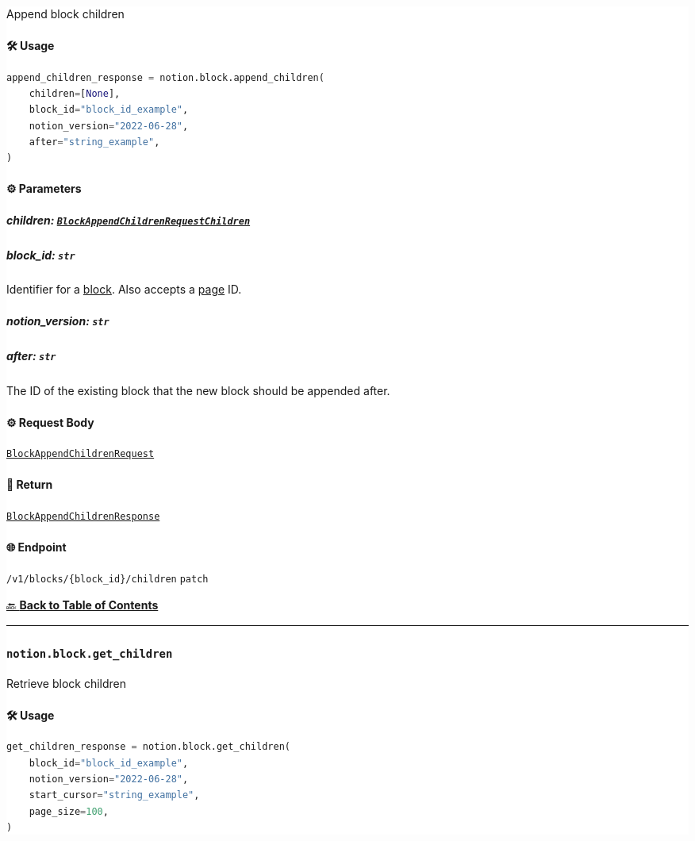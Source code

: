 Append block children

#### 🛠️ Usage<a id="🛠️-usage"></a>

```python
append_children_response = notion.block.append_children(
    children=[None],
    block_id="block_id_example",
    notion_version="2022-06-28",
    after="string_example",
)
```

#### ⚙️ Parameters<a id="⚙️-parameters"></a>

##### children: [`BlockAppendChildrenRequestChildren`](./notion_python_sdk/type/block_append_children_request_children.py)<a id="children-blockappendchildrenrequestchildrennotion_python_sdktypeblock_append_children_request_childrenpy"></a>

##### block_id: `str`<a id="block_id-str"></a>

Identifier for a [block](ref:block). Also accepts a [page](ref:page) ID.

##### notion_version: `str`<a id="notion_version-str"></a>

##### after: `str`<a id="after-str"></a>

The ID of the existing block that the new block should be appended after.

#### ⚙️ Request Body<a id="⚙️-request-body"></a>

[`BlockAppendChildrenRequest`](./notion_python_sdk/type/block_append_children_request.py)
#### 🔄 Return<a id="🔄-return"></a>

[`BlockAppendChildrenResponse`](./notion_python_sdk/pydantic/block_append_children_response.py)

#### 🌐 Endpoint<a id="🌐-endpoint"></a>

`/v1/blocks/{block_id}/children` `patch`

[🔙 **Back to Table of Contents**](#table-of-contents)

---

### `notion.block.get_children`<a id="notionblockget_children"></a>

Retrieve block children

#### 🛠️ Usage<a id="🛠️-usage"></a>

```python
get_children_response = notion.block.get_children(
    block_id="block_id_example",
    notion_version="2022-06-28",
    start_cursor="string_example",
    page_size=100,
)
```
